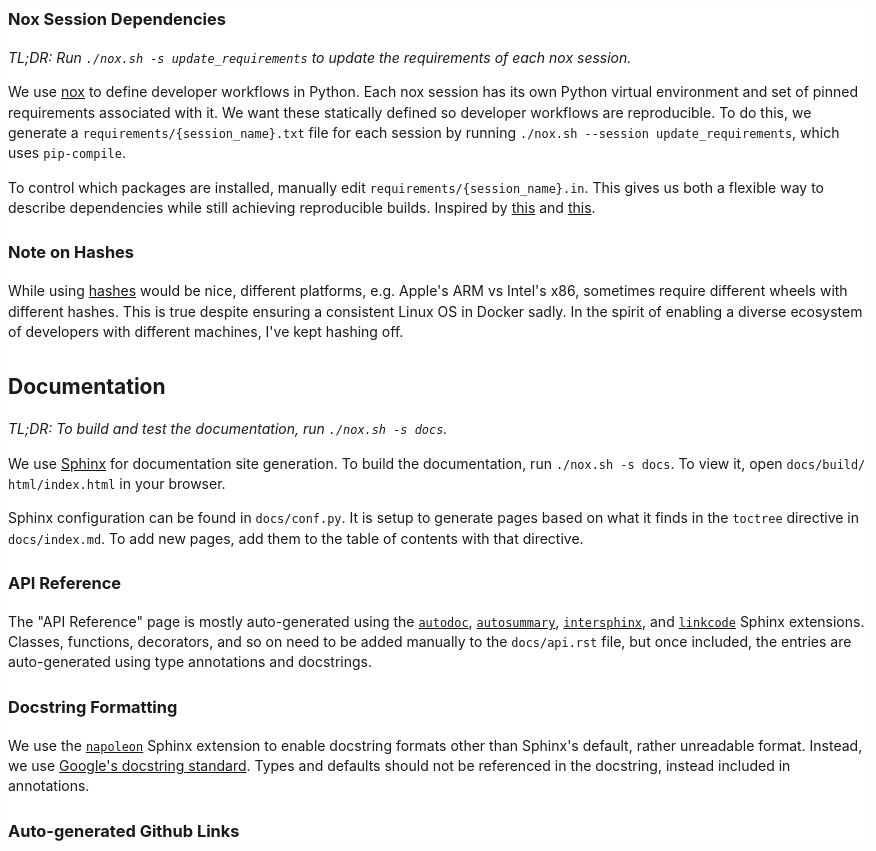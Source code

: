 ### Nox Session Dependencies

_TL;DR: Run `./nox.sh -s update_requirements` to update the requirements of each nox session._

We use [nox](https://nox.thea.codes/en/stable/) to define developer workflows in Python. Each nox session has its own Python virtual environment and set of pinned requirements associated with it. We want these statically defined so developer workflows are reproducible. To do this, we generate a `requirements/{session_name}.txt` file for each session by running `./nox.sh --session update_requirements`, which uses `pip-compile`.

To control which packages are installed, manually edit `requirements/{session_name}.in`. This gives us both a flexible way to describe dependencies while still achieving reproducible builds. Inspired by [this](https://hynek.me/articles/python-app-deps-2018/) and [this](https://pythonspeed.com/articles/pipenv-docker/).

### Note on Hashes

While using [hashes](https://pip.pypa.io/en/stable/cli/pip_install/#hash-checking-mode) would be nice, different platforms, e.g. Apple's ARM vs Intel's x86, sometimes require different wheels with different hashes. This is true despite ensuring a consistent Linux OS in Docker sadly. In the spirit of enabling a diverse ecosystem of developers with different machines, I've kept hashing off.

## Documentation

_TL;DR: To build and test the documentation, run `./nox.sh -s docs`._

We use [Sphinx](https://www.sphinx-doc.org/en/master/index.html) for documentation site generation. To build the documentation, run `./nox.sh -s docs`. To view it, open `docs/build/html/index.html` in your browser.

Sphinx configuration can be found in `docs/conf.py`. It is setup to generate pages based on what it finds in the `toctree` directive in `docs/index.md`. To add new pages, add them to the table of contents with that directive.

### API Reference

The "API Reference" page is mostly auto-generated using the [`autodoc`](https://www.sphinx-doc.org/en/master/usage/extensions/autodoc.html), [`autosummary`](https://www.sphinx-doc.org/en/master/usage/extensions/autosummary.html), [`intersphinx`](https://www.sphinx-doc.org/en/master/usage/extensions/intersphinx.html), and [`linkcode`](https://www.sphinx-doc.org/en/master/usage/extensions/viewcode.html) Sphinx extensions. Classes, functions, decorators, and so on need to be added manually to the `docs/api.rst` file, but once included, the entries are auto-generated using type annotations and docstrings.

### Docstring Formatting

We use the [`napoleon`](https://www.sphinx-doc.org/en/master/usage/extensions/napoleon.html) Sphinx extension to enable docstring formats other than Sphinx's default, rather unreadable format. Instead, we use [Google's docstring standard](https://google.github.io/styleguide/pyguide.html#38-comments-and-docstrings). Types and defaults should not be referenced in the docstring, instead included in annotations.

### Auto-generated Github Links
